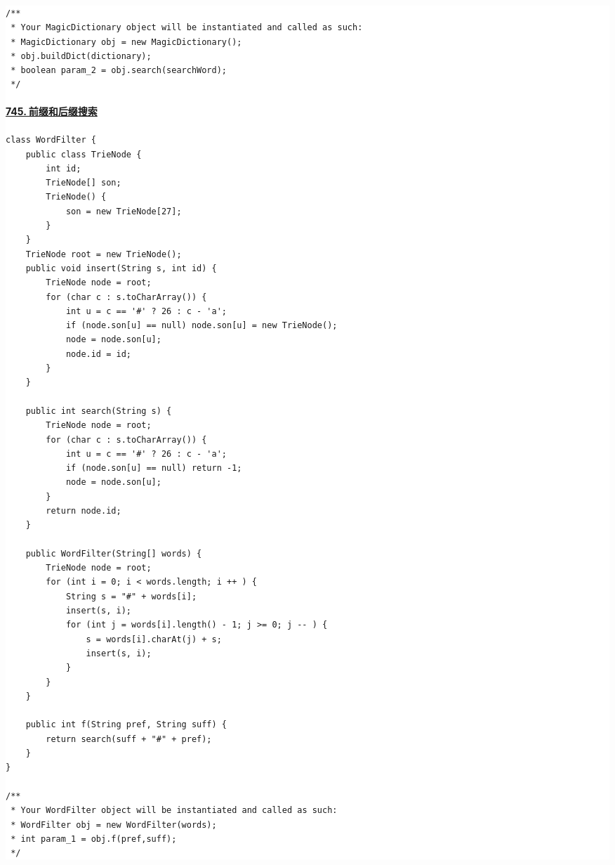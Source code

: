 ~~~
/**
 * Your MagicDictionary object will be instantiated and called as such:
 * MagicDictionary obj = new MagicDictionary();
 * obj.buildDict(dictionary);
 * boolean param_2 = obj.search(searchWord);
 */
~~~

#### [745. 前缀和后缀搜索](https://leetcode.cn/problems/prefix-and-suffix-search/)

~~~
class WordFilter {
    public class TrieNode {
        int id;
        TrieNode[] son;
        TrieNode() {
            son = new TrieNode[27];
        }
    }
    TrieNode root = new TrieNode(); 
    public void insert(String s, int id) {
        TrieNode node = root;
        for (char c : s.toCharArray()) {
            int u = c == '#' ? 26 : c - 'a';
            if (node.son[u] == null) node.son[u] = new TrieNode();
            node = node.son[u];
            node.id = id;
        }
    }

    public int search(String s) {
        TrieNode node = root;
        for (char c : s.toCharArray()) {
            int u = c == '#' ? 26 : c - 'a';
            if (node.son[u] == null) return -1;
            node = node.son[u];
        }
        return node.id;
    }

    public WordFilter(String[] words) {
        TrieNode node = root;
        for (int i = 0; i < words.length; i ++ ) {
            String s = "#" + words[i];
            insert(s, i);
            for (int j = words[i].length() - 1; j >= 0; j -- ) {
                s = words[i].charAt(j) + s;
                insert(s, i);
            }
        }
    }
    
    public int f(String pref, String suff) {
        return search(suff + "#" + pref);
    }
}

/**
 * Your WordFilter object will be instantiated and called as such:
 * WordFilter obj = new WordFilter(words);
 * int param_1 = obj.f(pref,suff);
 */
~~~